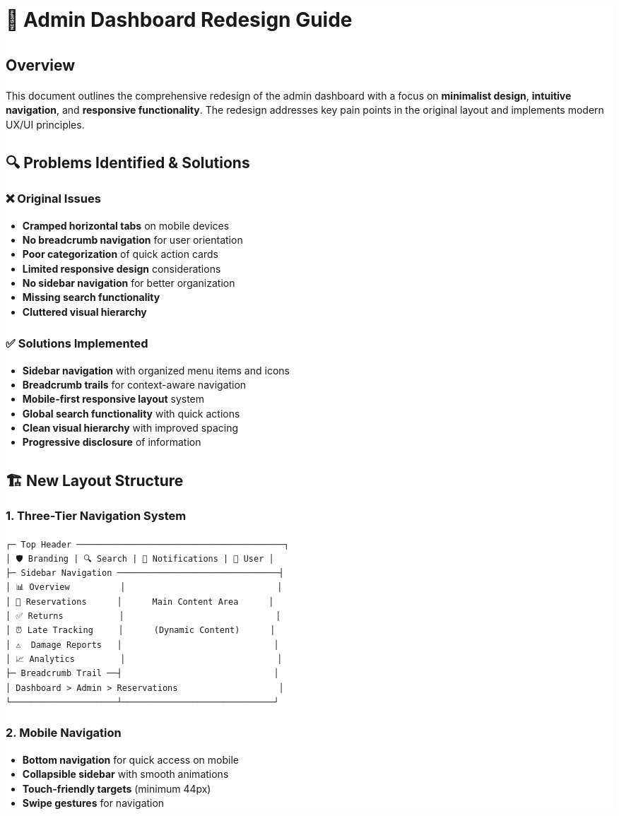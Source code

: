 # 🎨 Admin Dashboard Redesign Guide

## Overview
This document outlines the comprehensive redesign of the admin dashboard with a focus on **minimalist design**, **intuitive navigation**, and **responsive functionality**. The redesign addresses key pain points in the original layout and implements modern UX/UI principles.

## 🔍 Problems Identified & Solutions

### ❌ Original Issues
- **Cramped horizontal tabs** on mobile devices
- **No breadcrumb navigation** for user orientation
- **Poor categorization** of quick action cards
- **Limited responsive design** considerations
- **No sidebar navigation** for better organization
- **Missing search functionality**
- **Cluttered visual hierarchy**

### ✅ Solutions Implemented
- **Sidebar navigation** with organized menu items and icons
- **Breadcrumb trails** for context-aware navigation
- **Mobile-first responsive layout** system
- **Global search functionality** with quick actions
- **Clean visual hierarchy** with improved spacing
- **Progressive disclosure** of information

## 🏗️ New Layout Structure

### 1. **Three-Tier Navigation System**

```
┌─ Top Header ─────────────────────────────────────────┐
│ 🛡️ Branding | 🔍 Search | 🔔 Notifications | 👤 User │
├─ Sidebar Navigation ────────────────────────────────┤
│ 📊 Overview          │                              │
│ 📅 Reservations      │      Main Content Area      │
│ ✅ Returns           │                              │
│ ⏰ Late Tracking     │      (Dynamic Content)      │
│ ⚠️  Damage Reports   │                              │
│ 📈 Analytics         │                              │
├─ Breadcrumb Trail ──┤                              │
│ Dashboard > Admin > Reservations                    │
└─────────────────────┴──────────────────────────────┘
```

### 2. **Mobile Navigation**
- **Bottom navigation** for quick access on mobile
- **Collapsible sidebar** with smooth animations
- **Touch-friendly targets** (minimum 44px)
- **Swipe gestures** for navigation
